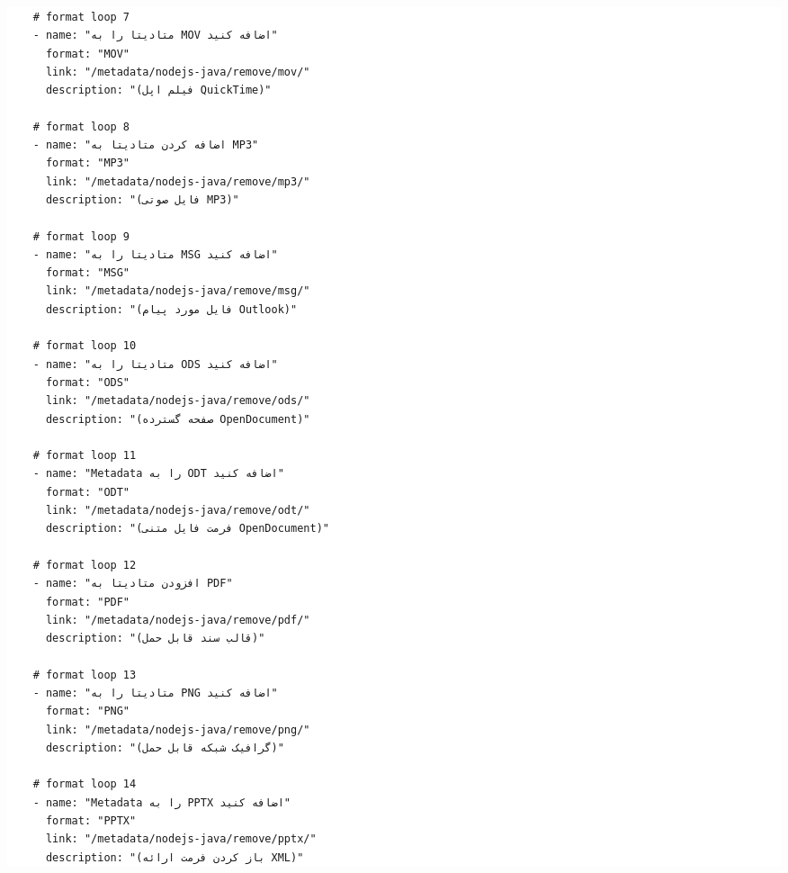         # format loop 7
        - name: "متادیتا را به MOV اضافه کنید"
          format: "MOV"
          link: "/metadata/nodejs-java/remove/mov/"
          description: "(فیلم اپل QuickTime)"
          
        # format loop 8
        - name: "اضافه کردن متادیتا به MP3"
          format: "MP3"
          link: "/metadata/nodejs-java/remove/mp3/"
          description: "(فایل صوتی MP3)"
          
        # format loop 9
        - name: "متادیتا را به MSG اضافه کنید"
          format: "MSG"
          link: "/metadata/nodejs-java/remove/msg/"
          description: "(فایل مورد پیام Outlook)"
          
        # format loop 10
        - name: "متادیتا را به ODS اضافه کنید"
          format: "ODS"
          link: "/metadata/nodejs-java/remove/ods/"
          description: "(صفحه گسترده OpenDocument)"
          
        # format loop 11
        - name: "Metadata را به ODT اضافه کنید"
          format: "ODT"
          link: "/metadata/nodejs-java/remove/odt/"
          description: "(فرمت فایل متنی OpenDocument)"
          
        # format loop 12
        - name: "افزودن متادیتا به PDF"
          format: "PDF"
          link: "/metadata/nodejs-java/remove/pdf/"
          description: "(قالب سند قابل حمل)"
          
        # format loop 13
        - name: "متادیتا را به PNG اضافه کنید"
          format: "PNG"
          link: "/metadata/nodejs-java/remove/png/"
          description: "(گرافیک شبکه قابل حمل)"
          
        # format loop 14
        - name: "Metadata را به PPTX اضافه کنید"
          format: "PPTX"
          link: "/metadata/nodejs-java/remove/pptx/"
          description: "(باز کردن فرمت ارائه XML)"
          